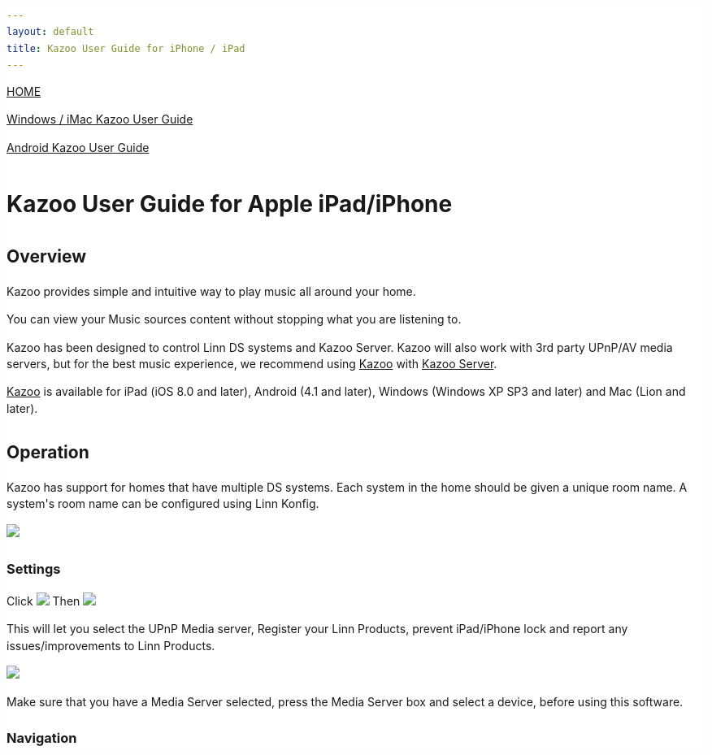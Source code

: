 ```yaml
---
layout: default
title: Kazoo User Guide for iPhone / iPad
---
```


[HOME](http://docs.linn.co.uk/wiki/index.php/Products)

[Windows / iMac Kazoo User Guide](http://linn.github.io/kazoo.site/)

[Android Kazoo User Guide](http://linn.github.io/kazoo.site/User-Android/)

# Kazoo User Guide for Apple iPad/iPhone

## Overview

Kazoo provides simple and intuitive way to play music all around your home. 

You can view your Music sources content without stopping what you are listening to.

Kazoo has been designed to control Linn DS systems and Kazoo Server. Kazoo will also work with 3rd party UPnP/AV media servers, but for the best music experience, we recommend using  [Kazoo](http://www.linn.co.uk/software#kazoo) with [Kazoo Server](http://www.linn.co.uk/software#kazoo-server).

[Kazoo](http://www.linn.co.uk/software#kazoo) is available for iPad (iOS 8.0 and later), Android (4.1 and later), Windows (Windows XP SP3 and later) and Mac (Lion and later).

## Operation

Kazoo has support for homes that have multiple DS systems. Each system in the home should be given a unique room name. A system's room name can be configured using Linn Konfig.


 <img style="floatcentre" src="http://linn.github.io/kazoo.site/images/TidalGenre.jpg"  />  



### Settings
Click <img style="floatcentre"  src="http://linn.github.io/kazoo.site/images/Book-icon.jpg" /> Then <img style="floatcentre"  src="http://linn.github.io/kazoo.site/images/iPad-settings.jpg" />

This will let you select the UPnP Media server, Register your Linn Products, prevent iPad/iPhone lock and report any issues/improvements to Linn Products.

<img style="floatcentre"  src="http://linn.github.io/kazoo.site/images/iPad-settings-page.jpg" />

Make sure that you have a Media Server selected, press the Media Server box and select a device, before using this software.



### Navigation



